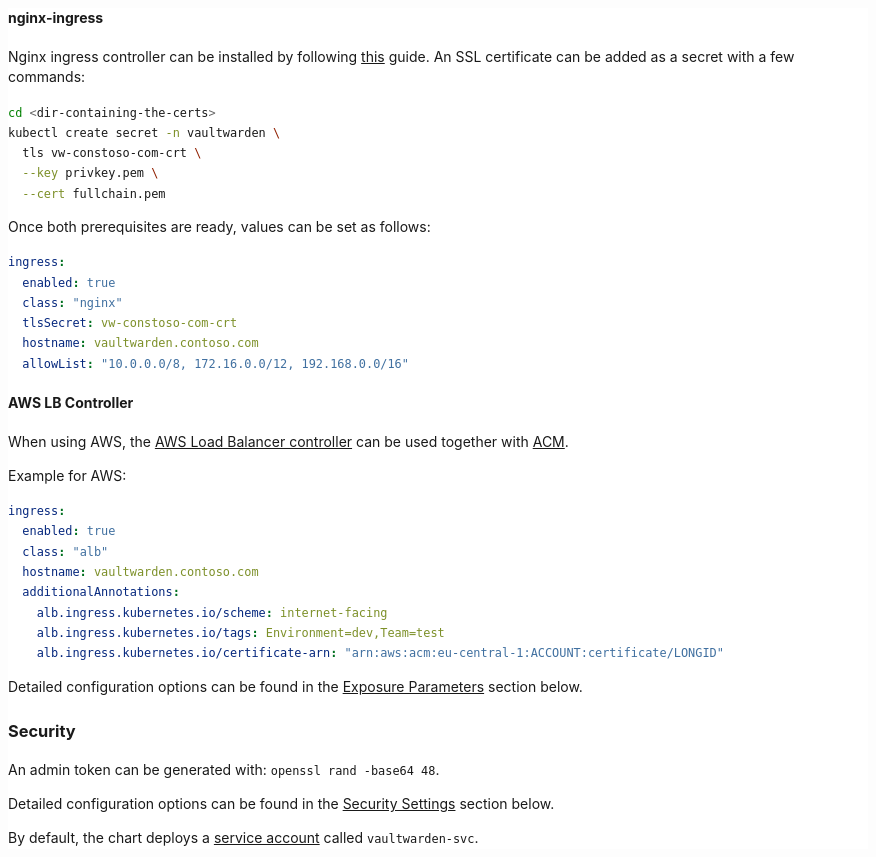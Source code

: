 #### nginx-ingress

Nginx ingress controller can be installed by following [this](https://kubernetes.github.io/ingress-nginx/deploy/) guide. An SSL certificate can be added as a secret with a few commands:

```bash
cd <dir-containing-the-certs>
kubectl create secret -n vaultwarden \
  tls vw-constoso-com-crt \
  --key privkey.pem \
  --cert fullchain.pem
```

Once both prerequisites are ready, values can be set as follows:

```yaml
ingress:
  enabled: true
  class: "nginx"
  tlsSecret: vw-constoso-com-crt
  hostname: vaultwarden.contoso.com
  allowList: "10.0.0.0/8, 172.16.0.0/12, 192.168.0.0/16"
```

#### AWS LB Controller

When using AWS, the [AWS Load Balancer controller](https://kubernetes-sigs.github.io/aws-load-balancer-controller/v2.4/deploy/installation/) can be used together with [ACM](https://kubernetes-sigs.github.io/aws-load-balancer-controller/v2.4/guide/ingress/cert_discovery/).

Example for AWS:

```yaml
ingress:
  enabled: true
  class: "alb"
  hostname: vaultwarden.contoso.com
  additionalAnnotations:
    alb.ingress.kubernetes.io/scheme: internet-facing
    alb.ingress.kubernetes.io/tags: Environment=dev,Team=test
    alb.ingress.kubernetes.io/certificate-arn: "arn:aws:acm:eu-central-1:ACCOUNT:certificate/LONGID"
```

Detailed configuration options can be found in the [Exposure Parameters](#exposure-parameters) section below.

### Security

An admin token can be generated with: `openssl rand -base64 48`.

Detailed configuration options can be found in the [Security Settings](#security-settings) section below.

By default, the chart deploys a [service account](https://kubernetes.io/docs/reference/access-authn-authz/service-accounts-admin/) called `vaultwarden-svc`.
